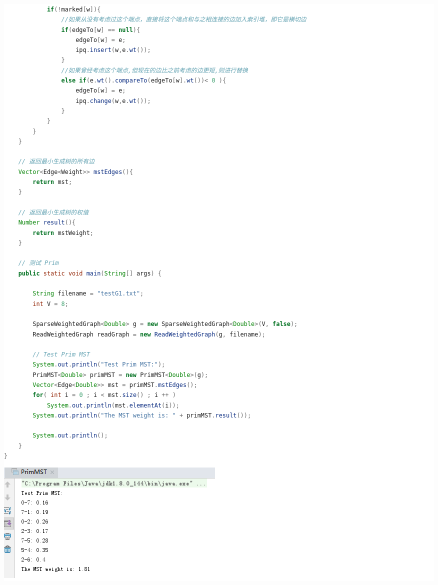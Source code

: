 ```java
            if(!marked[w]){
                //如果从没有考虑过这个端点，直接将这个端点和与之相连接的边加入索引堆，即它是横切边
                if(edgeTo[w] == null){
                    edgeTo[w] = e;
                    ipq.insert(w,e.wt());
                }
                //如果曾经考虑这个端点,但现在的边比之前考虑的边更短,则进行替换
                else if(e.wt().compareTo(edgeTo[w].wt())< 0 ){
                    edgeTo[w] = e;
                    ipq.change(w,e.wt());
                }
            }
        }
    }

    // 返回最小生成树的所有边
    Vector<Edge<Weight>> mstEdges(){
        return mst;
    }

    // 返回最小生成树的权值
    Number result(){
        return mstWeight;
    }

    // 测试 Prim
    public static void main(String[] args) {

        String filename = "testG1.txt";
        int V = 8;

        SparseWeightedGraph<Double> g = new SparseWeightedGraph<Double>(V, false);
        ReadWeightedGraph readGraph = new ReadWeightedGraph(g, filename);

        // Test Prim MST
        System.out.println("Test Prim MST:");
        PrimMST<Double> primMST = new PrimMST<Double>(g);
        Vector<Edge<Double>> mst = primMST.mstEdges();
        for( int i = 0 ; i < mst.size() ; i ++ )
            System.out.println(mst.elementAt(i));
        System.out.println("The MST weight is: " + primMST.result());

        System.out.println();
    }
}
```
![测试结果](https://raw.githubusercontent.com/homxuwang/homxuwang.github.io/jekyll/images/最小生成树/44.png)
